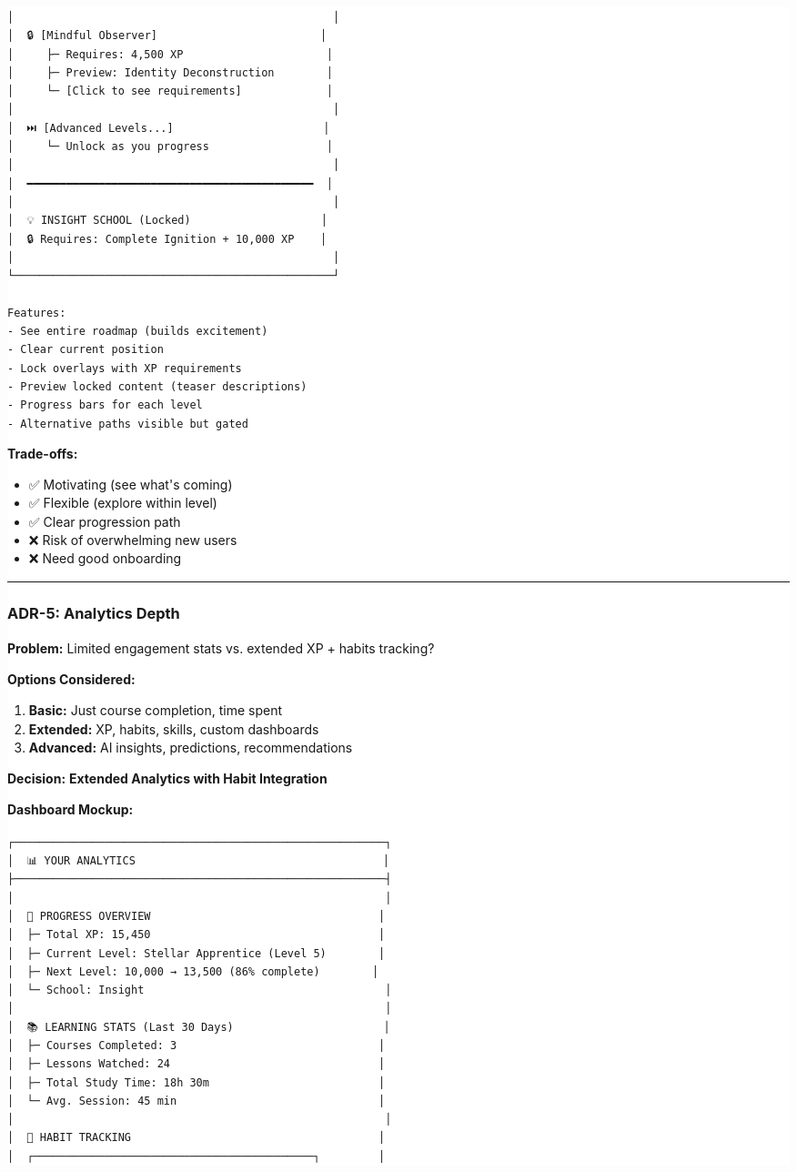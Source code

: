 ```
│                                                 │
│  🔒 [Mindful Observer]                         │
│     ├─ Requires: 4,500 XP                      │
│     ├─ Preview: Identity Deconstruction        │
│     └─ [Click to see requirements]             │
│                                                 │
│  ⏭️ [Advanced Levels...]                       │
│     └─ Unlock as you progress                  │
│                                                 │
│  ━━━━━━━━━━━━━━━━━━━━━━━━━━━━━━━━━━━━━━━━━━━━  │
│                                                 │
│  💡 INSIGHT SCHOOL (Locked)                    │
│  🔒 Requires: Complete Ignition + 10,000 XP    │
│                                                 │
└─────────────────────────────────────────────────┘

Features:
- See entire roadmap (builds excitement)
- Clear current position
- Lock overlays with XP requirements
- Preview locked content (teaser descriptions)
- Progress bars for each level
- Alternative paths visible but gated
```

**Trade-offs:**
- ✅ Motivating (see what's coming)
- ✅ Flexible (explore within level)
- ✅ Clear progression path
- ❌ Risk of overwhelming new users
- ❌ Need good onboarding

---

### ADR-5: Analytics Depth

**Problem:** Limited engagement stats vs. extended XP + habits tracking?

**Options Considered:**
1. **Basic:** Just course completion, time spent
2. **Extended:** XP, habits, skills, custom dashboards
3. **Advanced:** AI insights, predictions, recommendations

**Decision:** **Extended Analytics with Habit Integration**

**Dashboard Mockup:**
```
┌─────────────────────────────────────────────────────────┐
│  📊 YOUR ANALYTICS                                      │
├─────────────────────────────────────────────────────────┤
│                                                         │
│  🎯 PROGRESS OVERVIEW                                   │
│  ├─ Total XP: 15,450                                   │
│  ├─ Current Level: Stellar Apprentice (Level 5)        │
│  ├─ Next Level: 10,000 → 13,500 (86% complete)        │
│  └─ School: Insight                                     │
│                                                         │
│  📚 LEARNING STATS (Last 30 Days)                       │
│  ├─ Courses Completed: 3                               │
│  ├─ Lessons Watched: 24                                │
│  ├─ Total Study Time: 18h 30m                          │
│  └─ Avg. Session: 45 min                               │
│                                                         │
│  🔄 HABIT TRACKING                                      │
│  ┌───────────────────────────────────────────┐         │
```